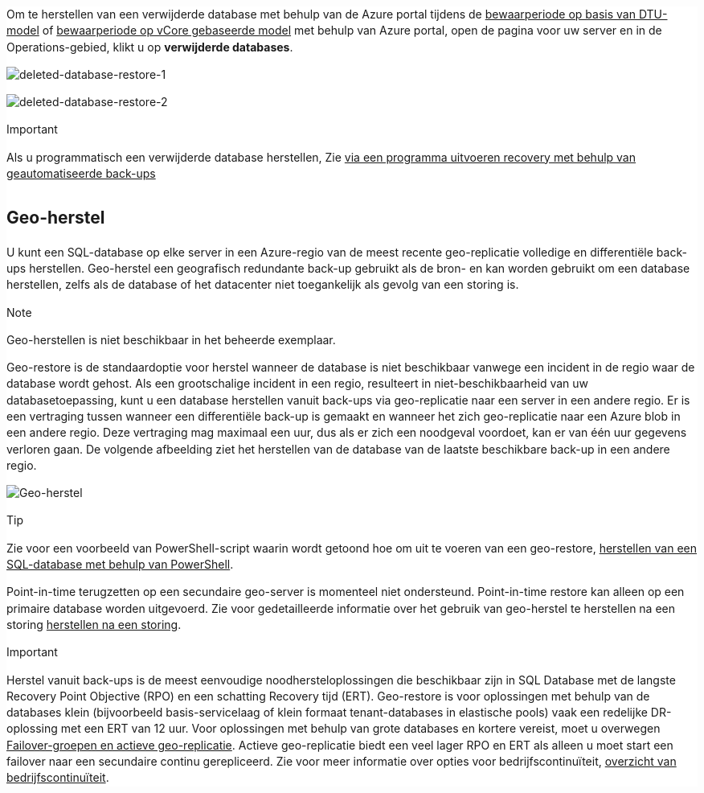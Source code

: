 Om te herstellen van een verwijderde database met behulp van de Azure portal tijdens de [bewaarperiode op basis van DTU-model](sql-database-service-tiers-dtu.md) of [bewaarperiode op vCore gebaseerde model](sql-database-service-tiers-vcore.md) met behulp van Azure portal, open de pagina voor uw server en in de Operations-gebied, klikt u op **verwijderde databases**.

![deleted-database-restore-1](./media/sql-database-recovery-using-backups/deleted-database-restore-1.png)

![deleted-database-restore-2](./media/sql-database-recovery-using-backups/deleted-database-restore-2.png)

> [!IMPORTANT]
> Als u programmatisch een verwijderde database herstellen, Zie [via een programma uitvoeren recovery met behulp van geautomatiseerde back-ups](sql-database-recovery-using-backups.md#programmatically-performing-recovery-using-automated-backups)

## <a name="geo-restore"></a>Geo-herstel

U kunt een SQL-database op elke server in een Azure-regio van de meest recente geo-replicatie volledige en differentiële back-ups herstellen. Geo-herstel een geografisch redundante back-up gebruikt als de bron- en kan worden gebruikt om een database herstellen, zelfs als de database of het datacenter niet toegankelijk als gevolg van een storing is.

> [!Note]
> Geo-herstellen is niet beschikbaar in het beheerde exemplaar.

Geo-restore is de standaardoptie voor herstel wanneer de database is niet beschikbaar vanwege een incident in de regio waar de database wordt gehost. Als een grootschalige incident in een regio, resulteert in niet-beschikbaarheid van uw databasetoepassing, kunt u een database herstellen vanuit back-ups via geo-replicatie naar een server in een andere regio. Er is een vertraging tussen wanneer een differentiële back-up is gemaakt en wanneer het zich geo-replicatie naar een Azure blob in een andere regio. Deze vertraging mag maximaal een uur, dus als er zich een noodgeval voordoet, kan er van één uur gegevens verloren gaan. De volgende afbeelding ziet het herstellen van de database van de laatste beschikbare back-up in een andere regio.

![Geo-herstel](./media/sql-database-geo-restore/geo-restore-2.png)

> [!TIP]
> Zie voor een voorbeeld van PowerShell-script waarin wordt getoond hoe om uit te voeren van een geo-restore, [herstellen van een SQL-database met behulp van PowerShell](scripts/sql-database-restore-database-powershell.md).

Point-in-time terugzetten op een secundaire geo-server is momenteel niet ondersteund. Point-in-time restore kan alleen op een primaire database worden uitgevoerd. Zie voor gedetailleerde informatie over het gebruik van geo-herstel te herstellen na een storing [herstellen na een storing](sql-database-disaster-recovery.md).

> [!IMPORTANT]
> Herstel vanuit back-ups is de meest eenvoudige noodhersteloplossingen die beschikbaar zijn in SQL Database met de langste Recovery Point Objective (RPO) en een schatting Recovery tijd (ERT). Geo-restore is voor oplossingen met behulp van de databases klein (bijvoorbeeld basis-servicelaag of klein formaat tenant-databases in elastische pools) vaak een redelijke DR-oplossing met een ERT van 12 uur. Voor oplossingen met behulp van grote databases en kortere vereist, moet u overwegen [Failover-groepen en actieve geo-replicatie](sql-database-geo-replication-overview.md). Actieve geo-replicatie biedt een veel lager RPO en ERT als alleen u moet start een failover naar een secundaire continu gerepliceerd. Zie voor meer informatie over opties voor bedrijfscontinuïteit, [overzicht van bedrijfscontinuïteit](sql-database-business-continuity.md).
